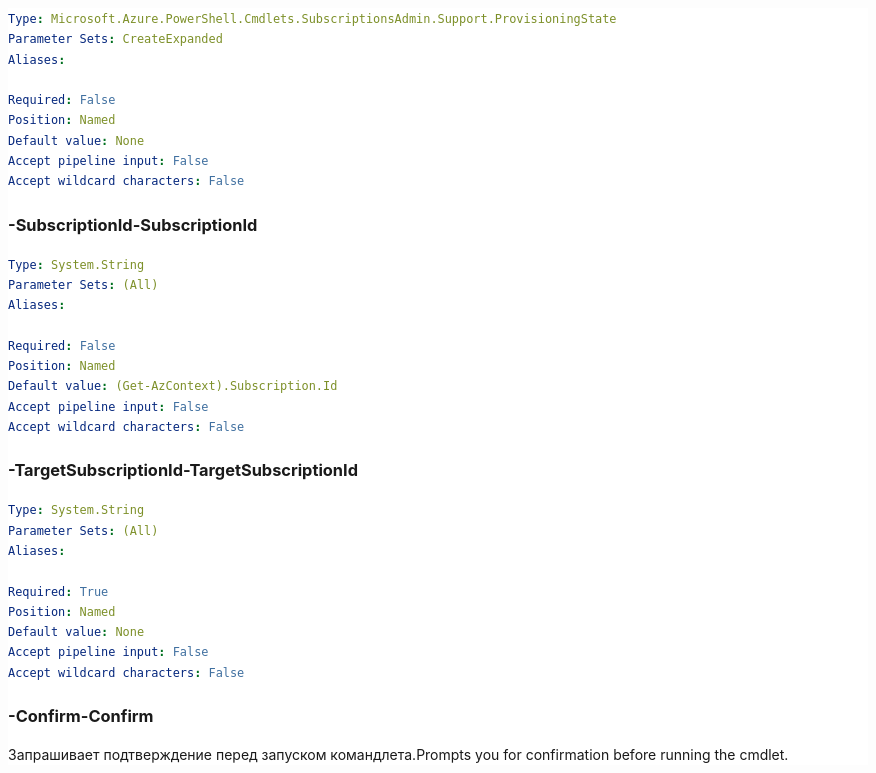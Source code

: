 
```yaml
Type: Microsoft.Azure.PowerShell.Cmdlets.SubscriptionsAdmin.Support.ProvisioningState
Parameter Sets: CreateExpanded
Aliases:

Required: False
Position: Named
Default value: None
Accept pipeline input: False
Accept wildcard characters: False

```

### <span data-ttu-id="7f9c6-120">-SubscriptionId</span><span class="sxs-lookup"><span data-stu-id="7f9c6-120">-SubscriptionId</span></span>


```yaml
Type: System.String
Parameter Sets: (All)
Aliases:

Required: False
Position: Named
Default value: (Get-AzContext).Subscription.Id
Accept pipeline input: False
Accept wildcard characters: False

```

### <span data-ttu-id="7f9c6-121">-TargetSubscriptionId</span><span class="sxs-lookup"><span data-stu-id="7f9c6-121">-TargetSubscriptionId</span></span>


```yaml
Type: System.String
Parameter Sets: (All)
Aliases:

Required: True
Position: Named
Default value: None
Accept pipeline input: False
Accept wildcard characters: False

```

### <span data-ttu-id="7f9c6-122">-Confirm</span><span class="sxs-lookup"><span data-stu-id="7f9c6-122">-Confirm</span></span>
<span data-ttu-id="7f9c6-123">Запрашивает подтверждение перед запуском командлета.</span><span class="sxs-lookup"><span data-stu-id="7f9c6-123">Prompts you for confirmation before running the cmdlet.</span></span>
